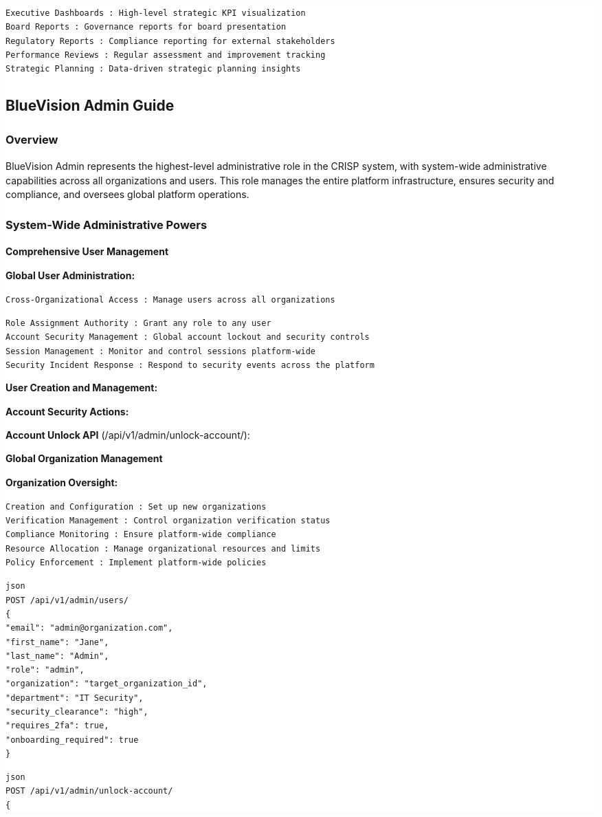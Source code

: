 ```
Executive Dashboards : High-level strategic KPI visualization
Board Reports : Governance reports for board presentation
Regulatory Reports : Compliance reporting for external stakeholders
Performance Reviews : Regular assessment and improvement tracking
Strategic Planning : Data-driven strategic planning insights
```
## BlueVision Admin Guide

### Overview

BlueVision Admin represents the highest-level administrative role in the CRISP system, with system-wide
administrative capabilities across all organizations and users. This role manages the entire platform
infrastructure, ensures security and compliance, and oversees global platform operations.

### System-Wide Administrative Powers

**Comprehensive User Management**

**Global User Administration:**

```
Cross-Organizational Access : Manage users across all organizations
```

```
Role Assignment Authority : Grant any role to any user
Account Security Management : Global account lockout and security controls
Session Management : Monitor and control sessions platform-wide
Security Incident Response : Respond to security events across the platform
```
**User Creation and Management:**

**Account Security Actions:**

**Account Unlock API** (/api/v1/admin/unlock-account/):

**Global Organization Management**

**Organization Oversight:**

```
Creation and Configuration : Set up new organizations
Verification Management : Control organization verification status
Compliance Monitoring : Ensure platform-wide compliance
Resource Allocation : Manage organizational resources and limits
Policy Enforcement : Implement platform-wide policies
```
```
json
POST /api/v1/admin/users/
{
"email": "admin@organization.com",
"first_name": "Jane",
"last_name": "Admin",
"role": "admin",
"organization": "target_organization_id",
"department": "IT Security",
"security_clearance": "high",
"requires_2fa": true,
"onboarding_required": true
}
```
```
json
POST /api/v1/admin/unlock-account/
{
```